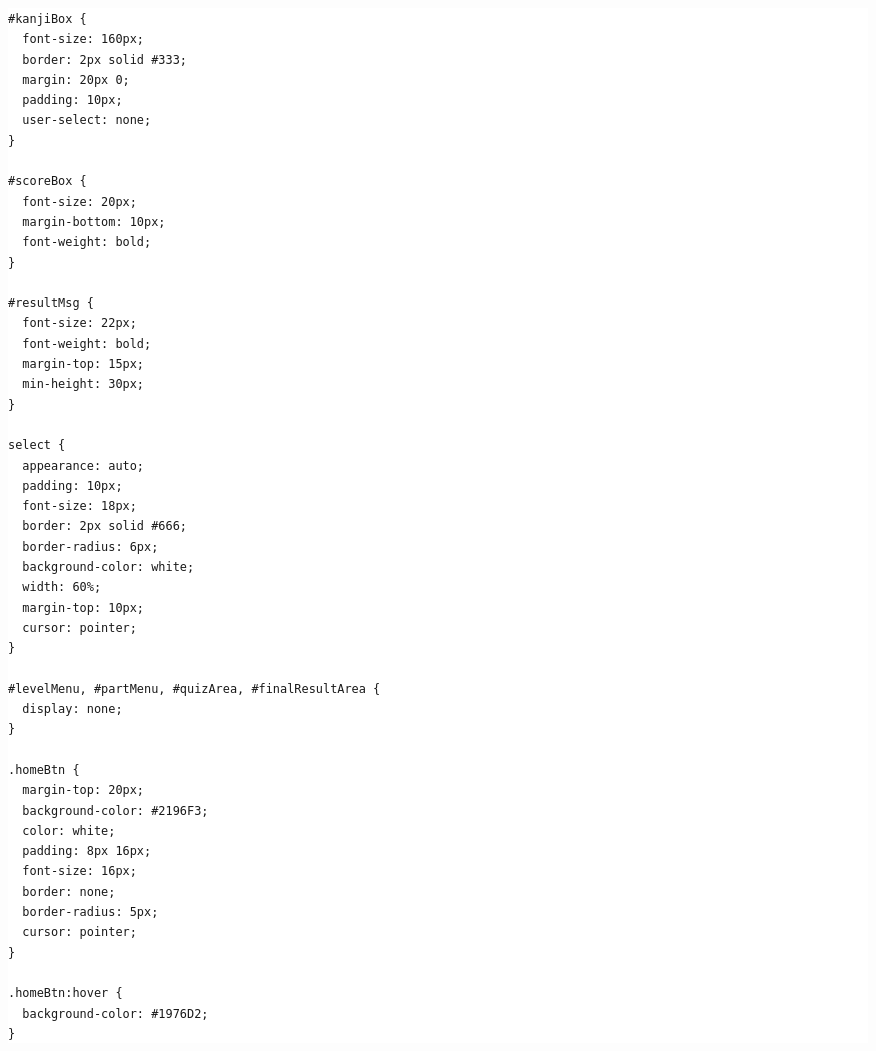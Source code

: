     #kanjiBox {
      font-size: 160px;
      border: 2px solid #333;
      margin: 20px 0;
      padding: 10px;
      user-select: none;
    }

    #scoreBox {
      font-size: 20px;
      margin-bottom: 10px;
      font-weight: bold;
    }

    #resultMsg {
      font-size: 22px;
      font-weight: bold;
      margin-top: 15px;
      min-height: 30px;
    }

    select {
      appearance: auto;
      padding: 10px;
      font-size: 18px;
      border: 2px solid #666;
      border-radius: 6px;
      background-color: white;
      width: 60%;
      margin-top: 10px;
      cursor: pointer;
    }

    #levelMenu, #partMenu, #quizArea, #finalResultArea {
      display: none;
    }

    .homeBtn {
      margin-top: 20px;
      background-color: #2196F3;
      color: white;
      padding: 8px 16px;
      font-size: 16px;
      border: none;
      border-radius: 5px;
      cursor: pointer;
    }

    .homeBtn:hover {
      background-color: #1976D2;
    }
  </style>
</head>
<body>
